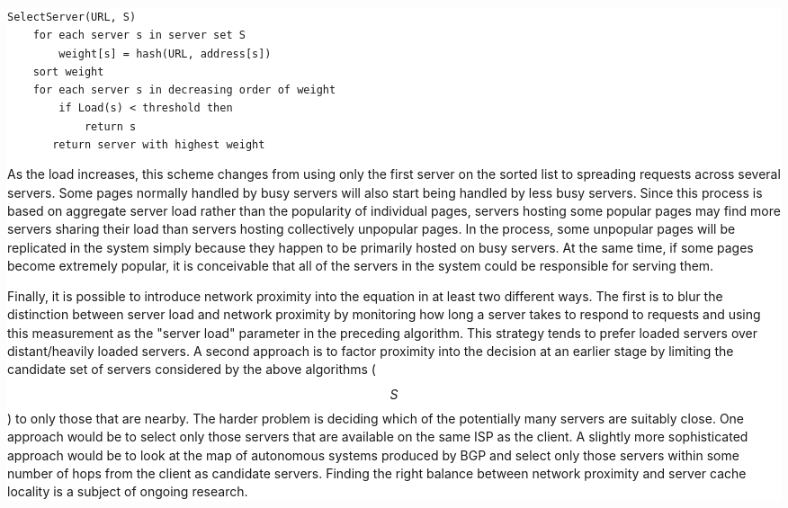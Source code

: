 ```pseudo
SelectServer(URL, S)
    for each server s in server set S
        weight[s] = hash(URL, address[s])
    sort weight
    for each server s in decreasing order of weight
        if Load(s) < threshold then
            return s
       return server with highest weight
```

As the load increases, this scheme changes from using only the first
server on the sorted list to spreading requests across several servers.
Some pages normally handled by busy servers will also start being
handled by less busy servers. Since this process is based on aggregate
server load rather than the popularity of individual pages, servers
hosting some popular pages may find more servers sharing their load than
servers hosting collectively unpopular pages. In the process, some
unpopular pages will be replicated in the system simply because they
happen to be primarily hosted on busy servers. At the same time, if some
pages become extremely popular, it is conceivable that all of the
servers in the system could be responsible for serving them.

Finally, it is possible to introduce network proximity into the equation
in at least two different ways. The first is to blur the distinction
between server load and network proximity by monitoring how long a
server takes to respond to requests and using this measurement as the
"server load" parameter in the preceding algorithm. This strategy tends
to prefer loaded servers over distant/heavily loaded servers. A second
approach is to factor proximity into the decision at an earlier stage by
limiting the candidate set of servers considered by the above algorithms
($$S$$) to only those that are nearby. The harder problem is deciding
which of the potentially many servers are suitably close. One approach
would be to select only those servers that are available on the same ISP
as the client. A slightly more sophisticated approach would be to look
at the map of autonomous systems produced by BGP and select only those
servers within some number of hops from the client as candidate servers.
Finding the right balance between network proximity and server cache
locality is a subject of ongoing research.
